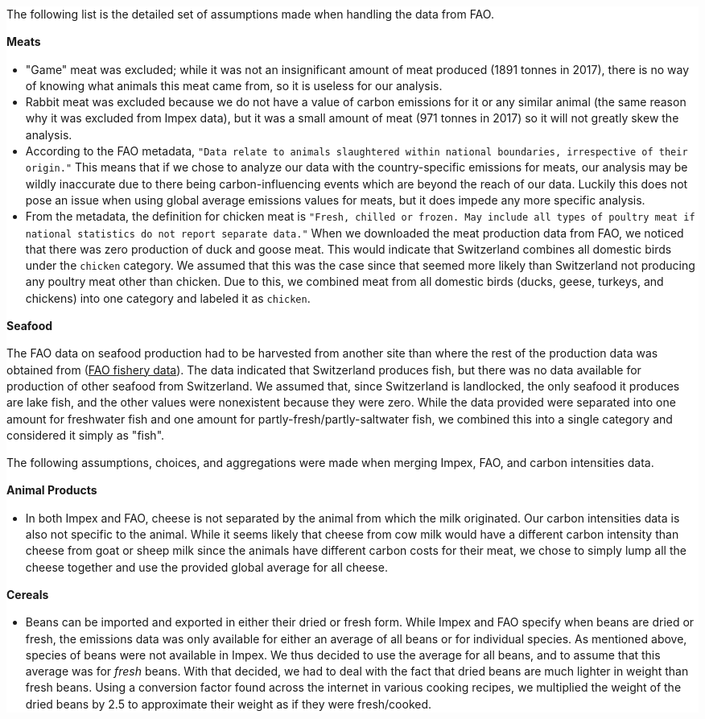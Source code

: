 

The following list is the detailed set of assumptions made when handling the data from FAO.

**Meats**
* "Game" meat was excluded; while it was not an insignificant amount of meat produced (1891 tonnes in 2017), there is no way of knowing what animals this meat came from, so it is useless for our analysis.
* Rabbit meat was excluded because we do not have a value of carbon emissions for it or any similar animal (the same reason why it was excluded from Impex data), but it was a small amount of meat (971 tonnes in 2017) so it will not greatly skew the analysis.
* According to the FAO metadata, `"Data relate to animals slaughtered within national boundaries, irrespective of their origin."` This means that if we chose to analyze our data with the country-specific emissions for meats, our analysis may be wildly inaccurate due to there being carbon-influencing events which are beyond the reach of our data. Luckily this does not pose an issue when using global average emissions values for meats, but it does impede any more specific analysis.
* From the metadata, the definition for chicken meat is `"Fresh, chilled or frozen. May include all types of poultry meat if national statistics do not report separate data."` When we downloaded the meat production data from FAO, we noticed that there was zero production of duck and goose meat. This would indicate that Switzerland combines all domestic birds under the `chicken` category. We assumed that this was the case since that seemed more likely than Switzerland not producing any poultry meat other than chicken. Due to this, we combined meat from all domestic birds (ducks, geese, turkeys, and chickens) into one category and labeled it as `chicken`.

**Seafood**

The FAO data on seafood production had to be harvested from another site than where the rest of the production data was obtained from ([FAO fishery data](http://www.fao.org/fishery/statistics/global-commodities-production/query/en)). The data indicated that Switzerland produces fish, but there was no data available for production of other seafood from Switzerland. We assumed that, since Switzerland is landlocked, the only seafood it produces are lake fish, and the other values were nonexistent because they were zero. While the data provided were separated into one amount for freshwater fish and one amount for partly-fresh/partly-saltwater fish, we combined this into a single category and considered it simply as "fish".

The following assumptions, choices, and aggregations were made when merging Impex, FAO, and carbon intensities data.


**Animal Products**
* In both Impex and FAO, cheese is not separated by the animal from which the milk originated. Our carbon intensities data is also not specific to the animal. While it seems likely that cheese from cow milk would have a different carbon intensity than cheese from goat or sheep milk since the animals have different carbon costs for their meat, we chose to simply lump all the cheese together and use the provided global average for all cheese.

**Cereals**
* Beans can be imported and exported in either their dried or fresh form. While Impex and FAO specify when beans are dried or fresh, the emissions data was only available for either an average of all beans or for individual species. As mentioned above, species of beans were not available in Impex. We thus decided to use the average for all beans, and to assume that this average was for _fresh_ beans. With that decided, we had to deal with the fact that dried beans are much lighter in weight than fresh beans. Using a conversion factor found across the internet in various cooking recipes, we multiplied the weight of the dried beans by 2.5 to approximate their weight as if they were fresh/cooked.
